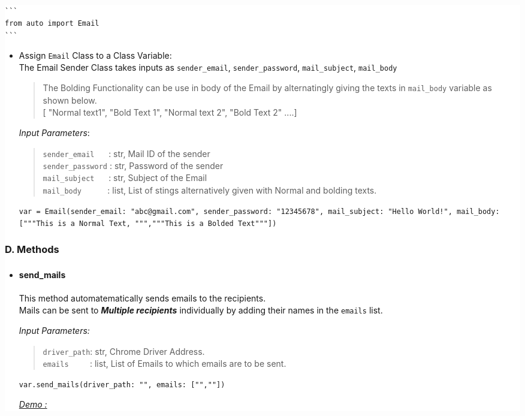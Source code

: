     ```
    from auto import Email
    ```
- Assign `Email` Class to a Class Variable:
    \
    The Email Sender Class takes inputs as `sender_email`, `sender_password`, `mail_subject`, `mail_body`

    >The Bolding Functionality can be use in body of the Email by alternatingly giving the texts in `mail_body` variable as shown below.  
    >[ "Normal text1", "Bold Text 1", "Normal text 2", "Bold Text 2" ....]

    *Input Parameters*:

    >`sender_email`&nbsp;&nbsp;&nbsp;&nbsp;&nbsp;&nbsp;: str, Mail ID of the sender
    \
    >`sender_password`&nbsp;: str, Password of the sender
    \
    >`mail_subject`&nbsp;&nbsp;&nbsp;&nbsp;&nbsp;&nbsp;: str, Subject of the Email 
    \
    >`mail_body`&nbsp;&nbsp;&nbsp;&nbsp;&nbsp;&nbsp;&nbsp;&nbsp;&nbsp;&nbsp;&nbsp;: list, List of stings alternatively given with Normal and bolding texts.
    ```
    var = Email(sender_email: "abc@gmail.com", sender_password: "12345678", mail_subject: "Hello World!", mail_body: ["""This is a Normal Text, ""","""This is a Bolded Text"""])
    ```
### <a id="email-method">D. Methods  </a>
- #### <a id="mails">send_mails</a>

    This method automatematically sends emails to the recipients.   
    Mails can be sent to ***Multiple recipients*** individually by adding their names in the `emails` list.

    *Input Parameters:*  

    >`driver_path`: str, Chrome Driver Address.
    \
    >`emails`&nbsp;&nbsp;&nbsp;&nbsp;&nbsp;&nbsp;&nbsp;&nbsp;&nbsp;: list, List of Emails to which emails are to be sent.  

    ```
    var.send_mails(driver_path: "", emails: ["",""]) 
    ```  
    *[Demo :](https://user-images.githubusercontent.com/60328300/130320925-9ace9aea-59e7-48a5-b410-ff21e826101b.mp4)*  


 <div  class="embed-responsive embed-responsive-16by9">

<iframe  width="960"  height="540"  src="https://user-images.githubusercontent.com/60328300/130320925-9ace9aea-59e7-48a5-b410-ff21e826101b.mp4"  frameborder="0"  allow="automateplay; encrypted-media"  allowfullscreen></iframe>

</div> 

